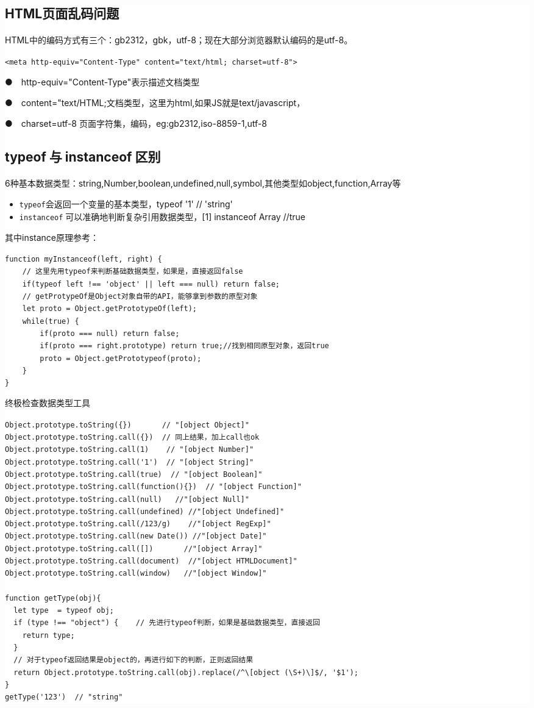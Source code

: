 ## HTML页面乱码问题

HTML中的编码方式有三个：gb2312，gbk，utf-8；现在大部分浏览器默认编码的是utf-8。

```
<meta http-equiv="Content-Type" content="text/html; charset=utf-8">
```

●　http-equiv="Content-Type"表示描述文档类型

●　content="text/HTML;文档类型，这里为html,如果JS就是text/javascript，

●　charset=utf-8 页面字符集，编码，eg:gb2312,iso-8859-1,utf-8

## typeof 与 instanceof 区别

6种基本数据类型：string,Number,boolean,undefined,null,symbol,其他类型如object,function,Array等

- `typeof`会返回一个变量的基本类型，typeof '1' // 'string'
- `instanceof` 可以准确地判断复杂引用数据类型，[1] instanceof Array //true

其中instance原理参考：

```
function myInstanceof(left, right) {
    // 这里先用typeof来判断基础数据类型，如果是，直接返回false
    if(typeof left !== 'object' || left === null) return false;
    // getProtypeOf是Object对象自带的API，能够拿到参数的原型对象
    let proto = Object.getPrototypeOf(left);
    while(true) {                  
        if(proto === null) return false;
        if(proto === right.prototype) return true;//找到相同原型对象，返回true
        proto = Object.getPrototypeof(proto);
    }
}
```

终极检查数据类型工具

```
Object.prototype.toString({})       // "[object Object]"
Object.prototype.toString.call({})  // 同上结果，加上call也ok
Object.prototype.toString.call(1)    // "[object Number]"
Object.prototype.toString.call('1')  // "[object String]"
Object.prototype.toString.call(true)  // "[object Boolean]"
Object.prototype.toString.call(function(){})  // "[object Function]"
Object.prototype.toString.call(null)   //"[object Null]"
Object.prototype.toString.call(undefined) //"[object Undefined]"
Object.prototype.toString.call(/123/g)    //"[object RegExp]"
Object.prototype.toString.call(new Date()) //"[object Date]"
Object.prototype.toString.call([])       //"[object Array]"
Object.prototype.toString.call(document)  //"[object HTMLDocument]"
Object.prototype.toString.call(window)   //"[object Window]"

function getType(obj){
  let type  = typeof obj;
  if (type !== "object") {    // 先进行typeof判断，如果是基础数据类型，直接返回
    return type;
  }
  // 对于typeof返回结果是object的，再进行如下的判断，正则返回结果
  return Object.prototype.toString.call(obj).replace(/^\[object (\S+)\]$/, '$1'); 
}
getType('123')  // "string"
```

